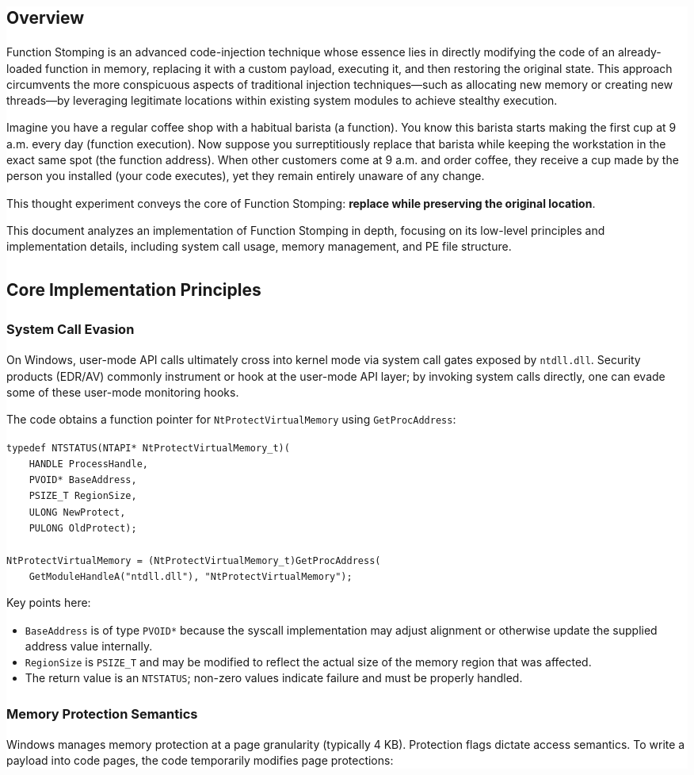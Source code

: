 ## Overview

Function Stomping is an advanced code-injection technique whose essence lies in directly modifying the code of an already-loaded function in memory, replacing it with a custom payload, executing it, and then restoring the original state. This approach circumvents the more conspicuous aspects of traditional injection techniques—such as allocating new memory or creating new threads—by leveraging legitimate locations within existing system modules to achieve stealthy execution.

Imagine you have a regular coffee shop with a habitual barista (a function). You know this barista starts making the first cup at 9 a.m. every day (function execution). Now suppose you surreptitiously replace that barista while keeping the workstation in the exact same spot (the function address). When other customers come at 9 a.m. and order coffee, they receive a cup made by the person you installed (your code executes), yet they remain entirely unaware of any change.

This thought experiment conveys the core of Function Stomping: **replace while preserving the original location**.

This document analyzes an implementation of Function Stomping in depth, focusing on its low-level principles and implementation details, including system call usage, memory management, and PE file structure.

## Core Implementation Principles

### System Call Evasion

On Windows, user-mode API calls ultimately cross into kernel mode via system call gates exposed by `ntdll.dll`. Security products (EDR/AV) commonly instrument or hook at the user-mode API layer; by invoking system calls directly, one can evade some of these user-mode monitoring hooks.

The code obtains a function pointer for `NtProtectVirtualMemory` using `GetProcAddress`:

```
typedef NTSTATUS(NTAPI* NtProtectVirtualMemory_t)(
    HANDLE ProcessHandle,
    PVOID* BaseAddress,
    PSIZE_T RegionSize,
    ULONG NewProtect,
    PULONG OldProtect);

NtProtectVirtualMemory = (NtProtectVirtualMemory_t)GetProcAddress(
    GetModuleHandleA("ntdll.dll"), "NtProtectVirtualMemory");
```

Key points here:

- `BaseAddress` is of type `PVOID*` because the syscall implementation may adjust alignment or otherwise update the supplied address value internally.
- `RegionSize` is `PSIZE_T` and may be modified to reflect the actual size of the memory region that was affected.
- The return value is an `NTSTATUS`; non-zero values indicate failure and must be properly handled.

### Memory Protection Semantics

Windows manages memory protection at a page granularity (typically 4 KB). Protection flags dictate access semantics. To write a payload into code pages, the code temporarily modifies page protections:
